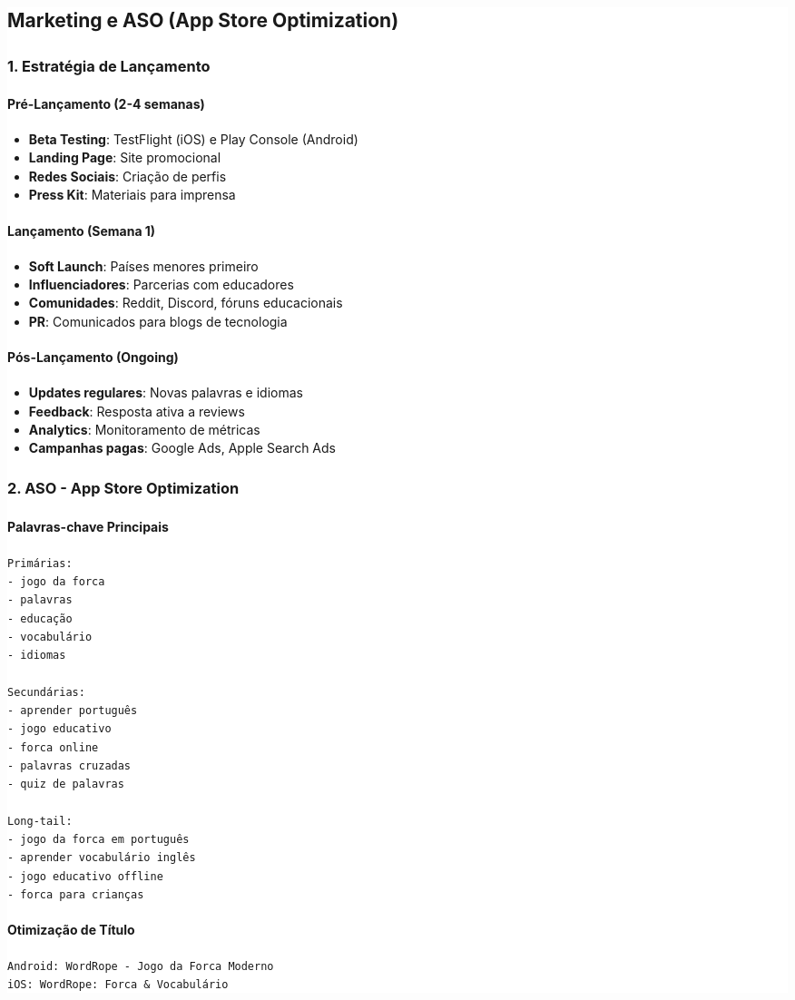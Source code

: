 

## Marketing e ASO (App Store Optimization)

### 1. Estratégia de Lançamento

#### Pré-Lançamento (2-4 semanas)
- **Beta Testing**: TestFlight (iOS) e Play Console (Android)
- **Landing Page**: Site promocional
- **Redes Sociais**: Criação de perfis
- **Press Kit**: Materiais para imprensa

#### Lançamento (Semana 1)
- **Soft Launch**: Países menores primeiro
- **Influenciadores**: Parcerias com educadores
- **Comunidades**: Reddit, Discord, fóruns educacionais
- **PR**: Comunicados para blogs de tecnologia

#### Pós-Lançamento (Ongoing)
- **Updates regulares**: Novas palavras e idiomas
- **Feedback**: Resposta ativa a reviews
- **Analytics**: Monitoramento de métricas
- **Campanhas pagas**: Google Ads, Apple Search Ads

### 2. ASO - App Store Optimization

#### Palavras-chave Principais
```
Primárias:
- jogo da forca
- palavras
- educação
- vocabulário
- idiomas

Secundárias:
- aprender português
- jogo educativo
- forca online
- palavras cruzadas
- quiz de palavras

Long-tail:
- jogo da forca em português
- aprender vocabulário inglês
- jogo educativo offline
- forca para crianças
```

#### Otimização de Título
```
Android: WordRope - Jogo da Forca Moderno
iOS: WordRope: Forca & Vocabulário
```
